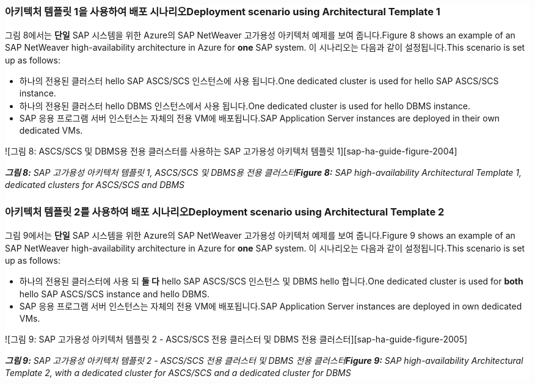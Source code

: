 ### <a name="deployment-scenario-using-architectural-template-1"></a><span data-ttu-id="62912-308">아키텍처 템플릿 1을 사용하여 배포 시나리오</span><span class="sxs-lookup"><span data-stu-id="62912-308">Deployment scenario using Architectural Template 1</span></span>

<span data-ttu-id="62912-309">그림 8에서는 **단일** SAP 시스템을 위한 Azure의 SAP NetWeaver 고가용성 아키텍처 예제를 보여 줍니다.</span><span class="sxs-lookup"><span data-stu-id="62912-309">Figure 8 shows an example of an SAP NetWeaver high-availability architecture in Azure for **one** SAP system.</span></span> <span data-ttu-id="62912-310">이 시나리오는 다음과 같이 설정됩니다.</span><span class="sxs-lookup"><span data-stu-id="62912-310">This scenario is set up as follows:</span></span>

- <span data-ttu-id="62912-311">하나의 전용된 클러스터 hello SAP ASCS/SCS 인스턴스에 사용 됩니다.</span><span class="sxs-lookup"><span data-stu-id="62912-311">One dedicated cluster is used for hello SAP ASCS/SCS instance.</span></span>
- <span data-ttu-id="62912-312">하나의 전용된 클러스터 hello DBMS 인스턴스에서 사용 됩니다.</span><span class="sxs-lookup"><span data-stu-id="62912-312">One dedicated cluster is used for hello DBMS instance.</span></span>
- <span data-ttu-id="62912-313">SAP 응용 프로그램 서버 인스턴스는 자체의 전용 VM에 배포됩니다.</span><span class="sxs-lookup"><span data-stu-id="62912-313">SAP Application Server instances are deployed in their own dedicated VMs.</span></span>

![그림 8: ASCS/SCS 및 DBMS용 전용 클러스터를 사용하는 SAP 고가용성 아키텍처 템플릿 1][sap-ha-guide-figure-2004]

<span data-ttu-id="62912-315">_**그림 8:** SAP 고가용성 아키텍처 템플릿 1, ASCS/SCS 및 DBMS용 전용 클러스터_</span><span class="sxs-lookup"><span data-stu-id="62912-315">_**Figure 8:** SAP high-availability Architectural Template 1, dedicated clusters for ASCS/SCS and DBMS_</span></span>

### <a name="deployment-scenario-using-architectural-template-2"></a><span data-ttu-id="62912-316">아키텍처 템플릿 2를 사용하여 배포 시나리오</span><span class="sxs-lookup"><span data-stu-id="62912-316">Deployment scenario using Architectural Template 2</span></span>

<span data-ttu-id="62912-317">그림 9에서는 **단일** SAP 시스템을 위한 Azure의 SAP NetWeaver 고가용성 아키텍처 예제를 보여 줍니다.</span><span class="sxs-lookup"><span data-stu-id="62912-317">Figure 9 shows an example of an SAP NetWeaver high-availability architecture in Azure for **one** SAP system.</span></span> <span data-ttu-id="62912-318">이 시나리오는 다음과 같이 설정됩니다.</span><span class="sxs-lookup"><span data-stu-id="62912-318">This scenario is set up as follows:</span></span>

- <span data-ttu-id="62912-319">하나의 전용된 클러스터에 사용 되 **둘 다** hello SAP ASCS/SCS 인스턴스 및 DBMS hello 합니다.</span><span class="sxs-lookup"><span data-stu-id="62912-319">One dedicated cluster is used for **both** hello SAP ASCS/SCS instance and hello DBMS.</span></span>
- <span data-ttu-id="62912-320">SAP 응용 프로그램 서버 인스턴스는 자체의 전용 VM에 배포됩니다.</span><span class="sxs-lookup"><span data-stu-id="62912-320">SAP Application Server instances are deployed in own dedicated VMs.</span></span>

![그림 9: SAP 고가용성 아키텍처 템플릿 2 - ASCS/SCS 전용 클러스터 및 DBMS 전용 클러스터][sap-ha-guide-figure-2005]

<span data-ttu-id="62912-322">_**그림 9:** SAP 고가용성 아키텍처 템플릿 2 - ASCS/SCS 전용 클러스터 및 DBMS 전용 클러스터_</span><span class="sxs-lookup"><span data-stu-id="62912-322">_**Figure 9:** SAP high-availability Architectural Template 2, with a dedicated cluster for ASCS/SCS and a dedicated cluster for DBMS_</span></span>
